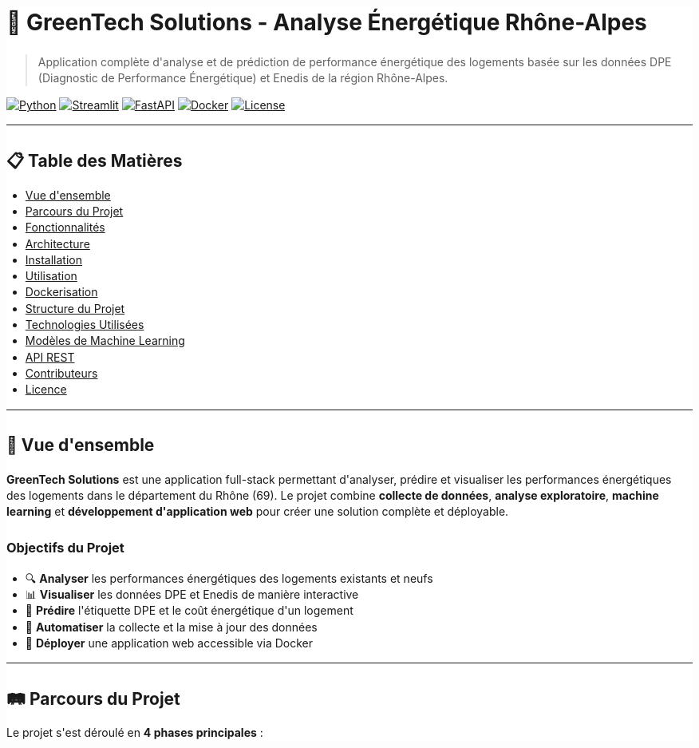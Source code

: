 # 🌱 GreenTech Solutions - Analyse Énergétique Rhône-Alpes

> Application complète d'analyse et de prédiction de performance énergétique des logements basée sur les données DPE (Diagnostic de Performance Énergétique) et Enedis de la région Rhône-Alpes.

[![Python](https://img.shields.io/badge/Python-3.10+-blue.svg)](https://www.python.org/)
[![Streamlit](https://img.shields.io/badge/Streamlit-1.28+-red.svg)](https://streamlit.io/)
[![FastAPI](https://img.shields.io/badge/FastAPI-0.104+-green.svg)](https://fastapi.tiangolo.com/)
[![Docker](https://img.shields.io/badge/Docker-Ready-blue.svg)](https://www.docker.com/)
[![License](https://img.shields.io/badge/License-MIT-yellow.svg)](LICENSE)

---

## 📋 Table des Matières

- [Vue d'ensemble](#-vue-densemble)
- [Parcours du Projet](#-parcours-du-projet)
- [Fonctionnalités](#-fonctionnalités)
- [Architecture](#-architecture)
- [Installation](#-installation)
- [Utilisation](#-utilisation)
- [Dockerisation](#-dockerisation)
- [Structure du Projet](#-structure-du-projet)
- [Technologies Utilisées](#-technologies-utilisées)
- [Modèles de Machine Learning](#-modèles-de-machine-learning)
- [API REST](#-api-rest)
- [Contributeurs](#-contributeurs)
- [Licence](#-licence)

---

## 🎯 Vue d'ensemble

**GreenTech Solutions** est une application full-stack permettant d'analyser, prédire et visualiser les performances énergétiques des logements dans le département du Rhône (69). Le projet combine **collecte de données**, **analyse exploratoire**, **machine learning** et **développement d'application web** pour créer une solution complète et déployable.

### Objectifs du Projet

- 🔍 **Analyser** les performances énergétiques des logements existants et neufs
- 📊 **Visualiser** les données DPE et Enedis de manière interactive
- 🤖 **Prédire** l'étiquette DPE et le coût énergétique d'un logement
- 🔄 **Automatiser** la collecte et la mise à jour des données
- 🚀 **Déployer** une application web accessible via Docker

---

## 🛤️ Parcours du Projet

Le projet s'est déroulé en **4 phases principales** :
